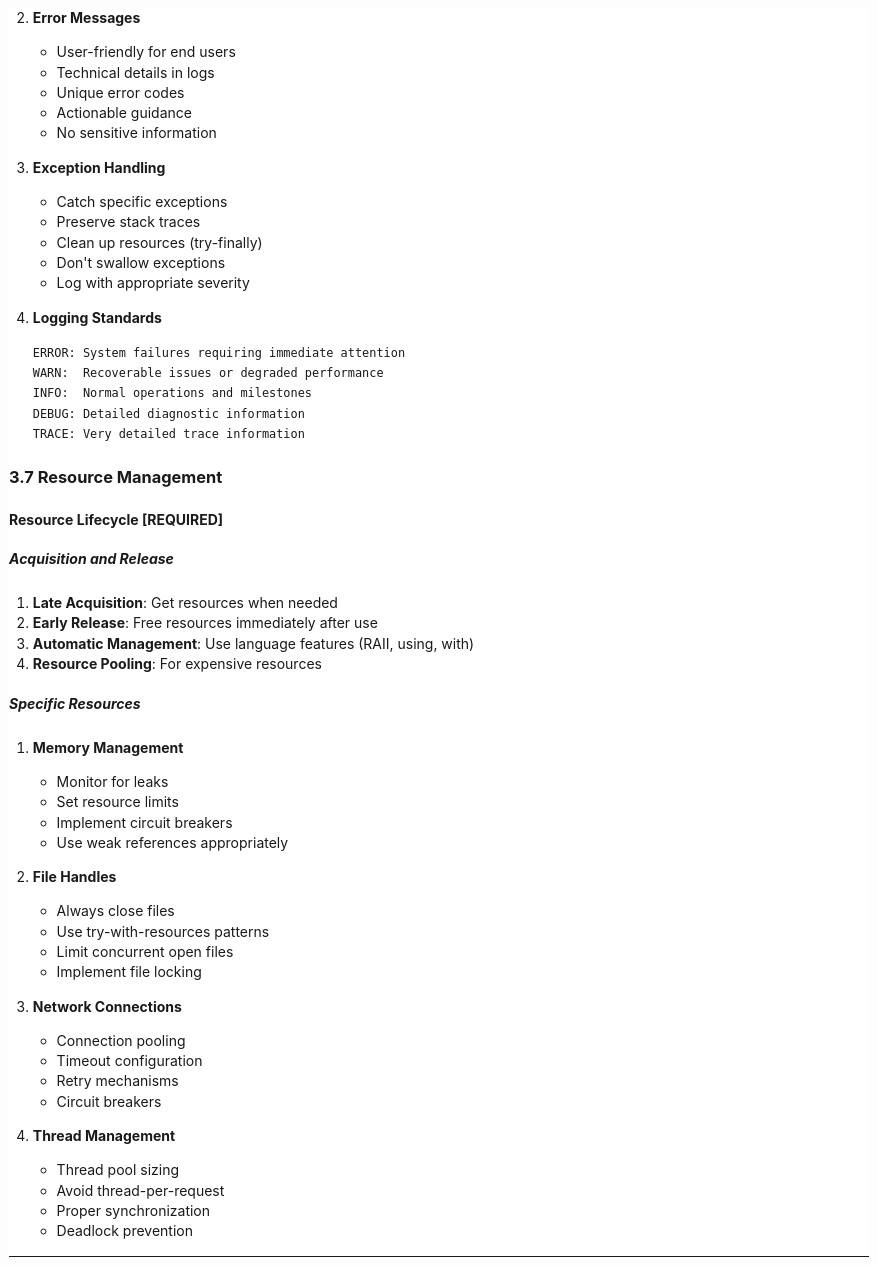 2. **Error Messages**
   - User-friendly for end users
   - Technical details in logs
   - Unique error codes
   - Actionable guidance
   - No sensitive information

3. **Exception Handling**
   - Catch specific exceptions
   - Preserve stack traces
   - Clean up resources (try-finally)
   - Don't swallow exceptions
   - Log with appropriate severity

4. **Logging Standards**
   ```
   ERROR: System failures requiring immediate attention
   WARN:  Recoverable issues or degraded performance
   INFO:  Normal operations and milestones
   DEBUG: Detailed diagnostic information
   TRACE: Very detailed trace information
   ```

### 3.7 Resource Management

#### Resource Lifecycle **[REQUIRED]**

##### Acquisition and Release
1. **Late Acquisition**: Get resources when needed
2. **Early Release**: Free resources immediately after use
3. **Automatic Management**: Use language features (RAII, using, with)
4. **Resource Pooling**: For expensive resources

##### Specific Resources

1. **Memory Management**
   - Monitor for leaks
   - Set resource limits
   - Implement circuit breakers
   - Use weak references appropriately

2. **File Handles**
   - Always close files
   - Use try-with-resources patterns
   - Limit concurrent open files
   - Implement file locking

3. **Network Connections**
   - Connection pooling
   - Timeout configuration
   - Retry mechanisms
   - Circuit breakers

4. **Thread Management**
   - Thread pool sizing
   - Avoid thread-per-request
   - Proper synchronization
   - Deadlock prevention

---